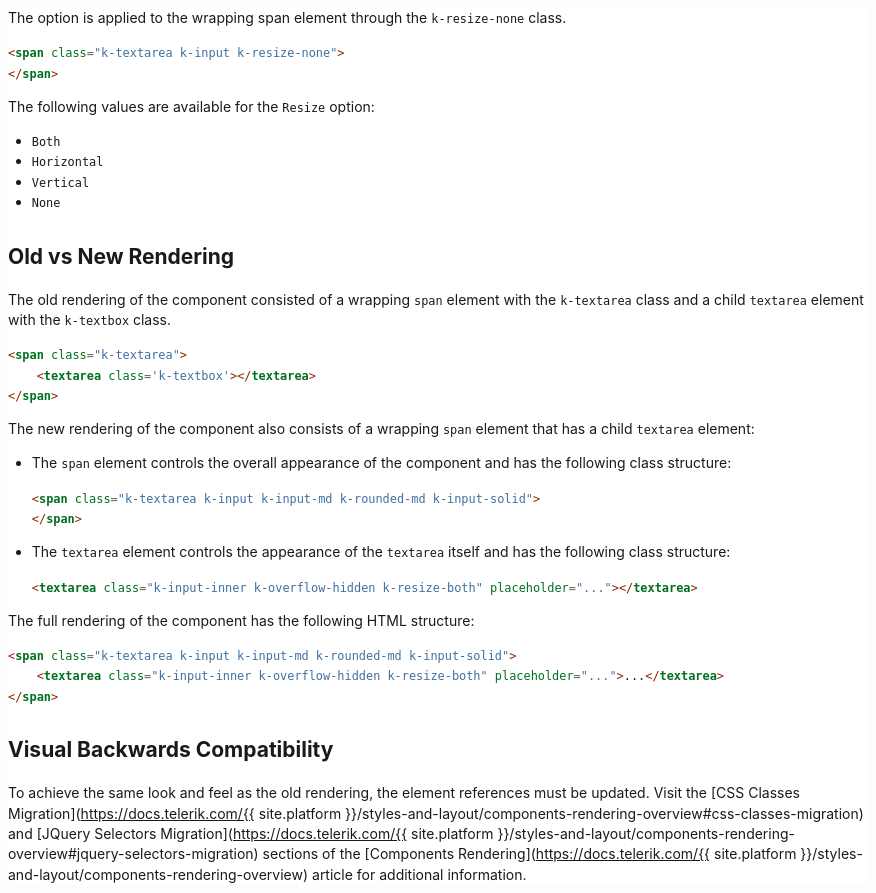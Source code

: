 The option is applied to the wrapping span element through the `k-resize-none` class.

```html
<span class="k-textarea k-input k-resize-none">
</span>
```

The following values are available for the `Resize` option:

- `Both`
- `Horizontal`
- `Vertical`
- `None`


## Old vs New Rendering

The old rendering of the component consisted of a wrapping `span` element with the `k-textarea` class and a child `textarea` element with the `k-textbox` class.

```html
<span class="k-textarea">
    <textarea class='k-textbox'></textarea>
</span>
```

The new rendering of the component also consists of a wrapping `span` element that has a child `textarea` element:

- The `span` element controls the overall appearance of the component and has the following class structure:

  ```html
  <span class="k-textarea k-input k-input-md k-rounded-md k-input-solid">
  </span>
  ```

- The `textarea` element controls the appearance of the `textarea` itself and has the following class structure:

  ```html
  <textarea class="k-input-inner k-overflow-hidden k-resize-both" placeholder="..."></textarea>
  ```

The full rendering of the component has the following HTML structure:

```html
<span class="k-textarea k-input k-input-md k-rounded-md k-input-solid">
    <textarea class="k-input-inner k-overflow-hidden k-resize-both" placeholder="...">...</textarea>
</span>
```

## Visual Backwards Compatibility

To achieve the same look and feel as the old rendering, the element references must be updated. Visit the [CSS Classes Migration](https://docs.telerik.com/{{ site.platform }}/styles-and-layout/components-rendering-overview#css-classes-migration) and [JQuery Selectors Migration](https://docs.telerik.com/{{ site.platform }}/styles-and-layout/components-rendering-overview#jquery-selectors-migration) sections of the [Components Rendering](https://docs.telerik.com/{{ site.platform }}/styles-and-layout/components-rendering-overview) article for additional information.
